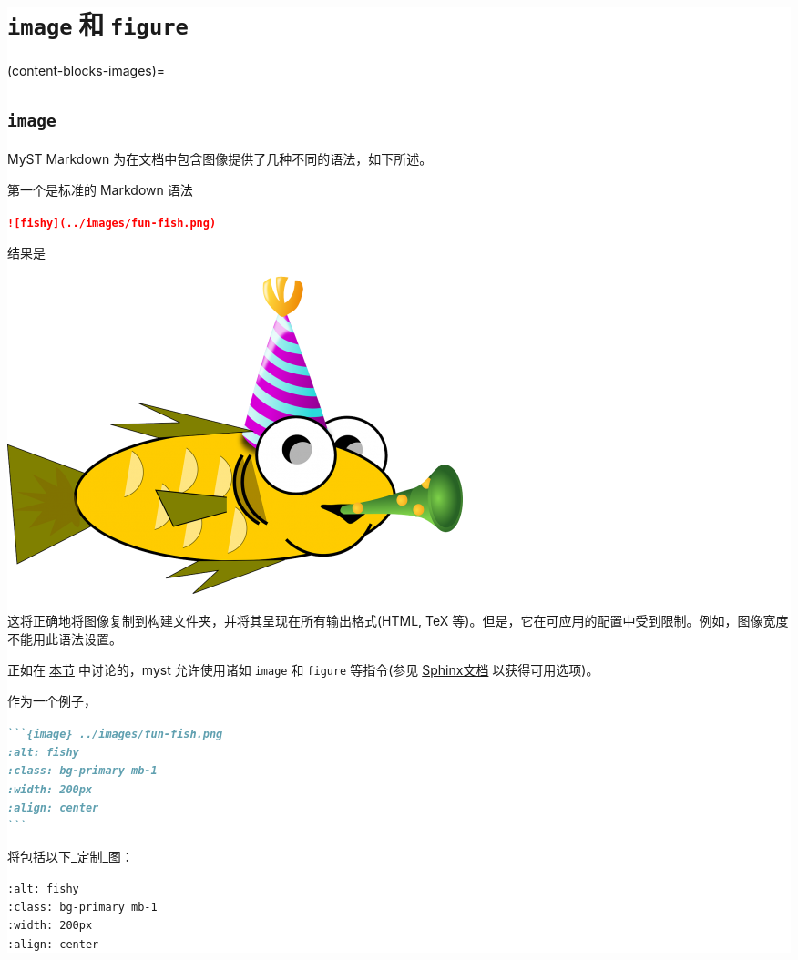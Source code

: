 # `image` 和 `figure`

(content-blocks-images)=
## `image`

MyST Markdown 为在文档中包含图像提供了几种不同的语法，如下所述。

第一个是标准的 Markdown 语法

```md
![fishy](../images/fun-fish.png)
```

结果是

![fishy](../images/fun-fish.png)

这将正确地将图像复制到构建文件夹，并将其呈现在所有输出格式(HTML, TeX 等)。但是，它在可应用的配置中受到限制。例如，图像宽度不能用此语法设置。

正如在 [本节](content:myst/directives) 中讨论的，myst 允许使用诸如 `image` 和 `figure` 等指令(参见 [Sphinx文档](sphinx:rst-primer) 以获得可用选项)。

作为一个例子，

````md
```{image} ../images/fun-fish.png
:alt: fishy
:class: bg-primary mb-1
:width: 200px
:align: center
```
````

将包括以下_定制_图：

```{image} ../images/fun-fish.png
:alt: fishy
:class: bg-primary mb-1
:width: 200px
:align: center
```
